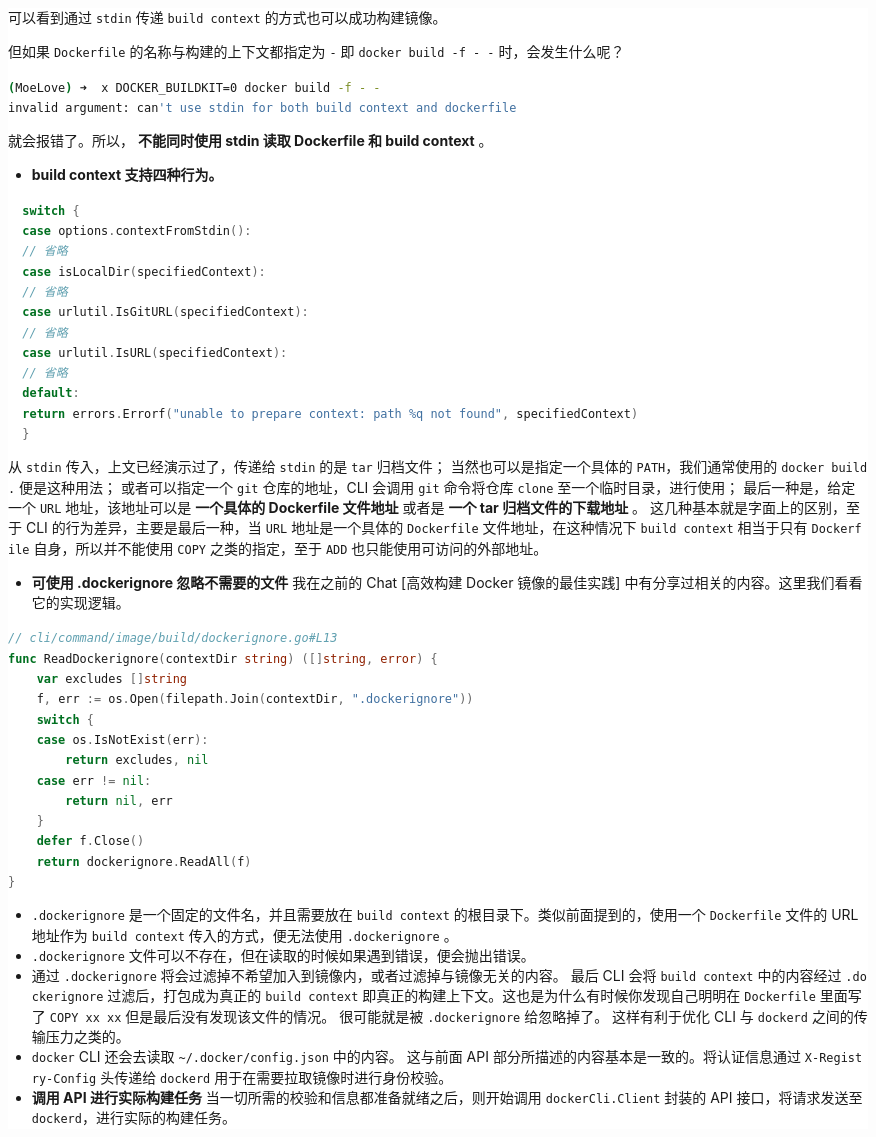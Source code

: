 ```bash
```

可以看到通过 `stdin` 传递 `build context` 的方式也可以成功构建镜像。

但如果 `Dockerfile` 的名称与构建的上下文都指定为 `-` 即 `docker build -f - -` 时，会发生什么呢？

```bash
(MoeLove) ➜  x DOCKER_BUILDKIT=0 docker build -f - -             
invalid argument: can't use stdin for both build context and dockerfile
```

就会报错了。所以， **不能同时使用 stdin 读取 Dockerfile 和 build context** 。

- **build context 支持四种行为。** 

```go
  switch {
  case options.contextFromStdin():
  // 省略
  case isLocalDir(specifiedContext):
  // 省略
  case urlutil.IsGitURL(specifiedContext):
  // 省略
  case urlutil.IsURL(specifiedContext):
  // 省略
  default:
  return errors.Errorf("unable to prepare context: path %q not found", specifiedContext)
  }
```

从 `stdin` 传入，上文已经演示过了，传递给 `stdin` 的是 `tar` 归档文件；
当然也可以是指定一个具体的 `PATH`，我们通常使用的 `docker build .` 便是这种用法；
或者可以指定一个 `git` 仓库的地址，CLI 会调用 `git` 命令将仓库 `clone` 至一个临时目录，进行使用；
最后一种是，给定一个 `URL` 地址，该地址可以是 **一个具体的 Dockerfile 文件地址** 或者是 **一个 tar 归档文件的下载地址** 。
这几种基本就是字面上的区别，至于 CLI 的行为差异，主要是最后一种，当 `URL` 地址是一个具体的 `Dockerfile` 文件地址，在这种情况下 `build context` 相当于只有 `Dockerfile` 自身，所以并不能使用 `COPY` 之类的指定，至于 `ADD` 也只能使用可访问的外部地址。
* **可使用 .dockerignore 忽略不需要的文件** 我在之前的 Chat \[高效构建 Docker 镜像的最佳实践\] 中有分享过相关的内容。这里我们看看它的实现逻辑。

```go
// cli/command/image/build/dockerignore.go#L13
func ReadDockerignore(contextDir string) ([]string, error) {
    var excludes []string
    f, err := os.Open(filepath.Join(contextDir, ".dockerignore"))
    switch {
    case os.IsNotExist(err):
        return excludes, nil
    case err != nil:
        return nil, err
    }
    defer f.Close()
    return dockerignore.ReadAll(f)
}
```

- `.dockerignore` 是一个固定的文件名，并且需要放在 `build context` 的根目录下。类似前面提到的，使用一个 `Dockerfile` 文件的 URL 地址作为 `build context` 传入的方式，便无法使用 `.dockerignore` 。
- `.dockerignore` 文件可以不存在，但在读取的时候如果遇到错误，便会抛出错误。
- 通过 `.dockerignore` 将会过滤掉不希望加入到镜像内，或者过滤掉与镜像无关的内容。
  最后 CLI 会将 `build context` 中的内容经过 `.dockerignore` 过滤后，打包成为真正的 `build context` 即真正的构建上下文。这也是为什么有时候你发现自己明明在 `Dockerfile` 里面写了 `COPY xx xx` 但是最后没有发现该文件的情况。 很可能就是被 `.dockerignore` 给忽略掉了。
  这样有利于优化 CLI 与 `dockerd` 之间的传输压力之类的。
- `docker` CLI 还会去读取 `~/.docker/config.json` 中的内容。
  这与前面 API 部分所描述的内容基本是一致的。将认证信息通过 `X-Registry-Config` 头传递给 `dockerd` 用于在需要拉取镜像时进行身份校验。
- **调用 API 进行实际构建任务** 当一切所需的校验和信息都准备就绪之后，则开始调用 `dockerCli.Client` 封装的 API 接口，将请求发送至 `dockerd`，进行实际的构建任务。
